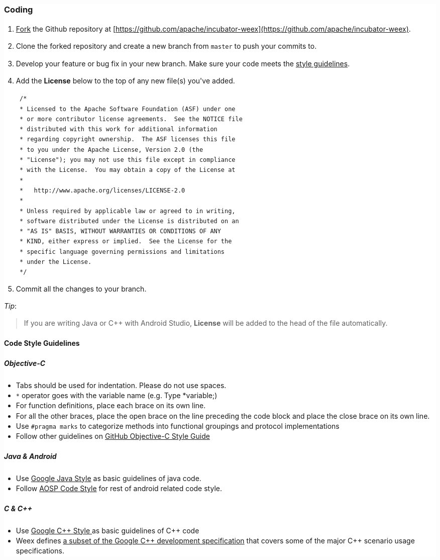 ### Coding
1. [Fork](https://help.github.com/articles/fork-a-repo/) the Github repository at [https://github.com/apache/incubator-weex](https://github.com/apache/incubator-weex).
1. Clone the forked repository and create a new branch from `master` to push your commits to.
1. Develop your feature or bug fix in your new branch. Make sure your code meets the [style guidelines](#code-style-guidelines).
1. Add the **License** below to the top of any new file(s) you've added.

        /*
        * Licensed to the Apache Software Foundation (ASF) under one
        * or more contributor license agreements.  See the NOTICE file
        * distributed with this work for additional information
        * regarding copyright ownership.  The ASF licenses this file
        * to you under the Apache License, Version 2.0 (the
        * "License"); you may not use this file except in compliance
        * with the License.  You may obtain a copy of the License at
        *
        *   http://www.apache.org/licenses/LICENSE-2.0
        *
        * Unless required by applicable law or agreed to in writing,
        * software distributed under the License is distributed on an
        * "AS IS" BASIS, WITHOUT WARRANTIES OR CONDITIONS OF ANY
        * KIND, either express or implied.  See the License for the
        * specific language governing permissions and limitations
        * under the License.
        */

1. Commit all the changes to your branch.

*Tip*:
> If you are writing Java or C++ with Android Studio, **License** will be added to the head of the file automatically.

#### Code Style Guidelines

##### Objective-C

* Tabs should be used for indentation. Please do not use spaces.
* `*` operator goes with the variable name (e.g. Type *variable;)
* For function definitions, place each brace on its own line.
* For all the other braces, place the open brace on the line preceding the code block and place the close brace on its own line.
* Use `#pragma marks` to categorize methods into functional groupings and protocol implementations
* Follow other guidelines on [GitHub Objective-C Style Guide](https://github.com/github/objective-c-style-guide)

##### Java & Android
* Use [Google Java Style](https://google.github.io/styleguide/javaguide.html) as basic guidelines of java code.
* Follow [AOSP Code Style](https://source.android.com/source/code-style.html) for rest of android related code style.

##### C & C++
* Use [Google C++ Style ](https://google.github.io/styleguide/cppguide.html)  as basic guidelines of C++ code
* Weex defines [a subset of the Google C++ development specification](https://github.com/jianhan-he/C-Style-Guide/blob/master/C%2B%2B_Style_Guide_en.md) that covers some of the major C++ scenario usage specifications.
